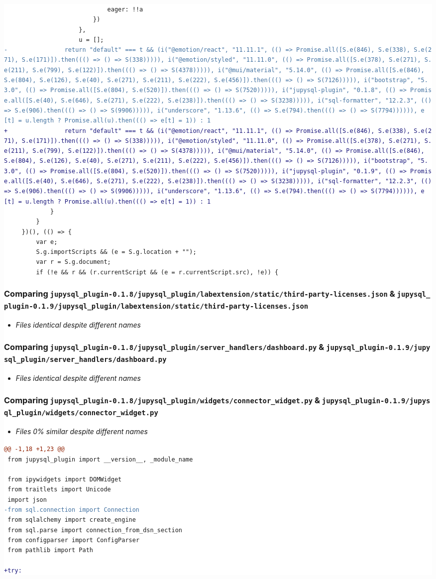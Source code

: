 ```diff
                             eager: !!a
                         })
                     },
                     u = [];
-                return "default" === t && (i("@emotion/react", "11.11.1", (() => Promise.all([S.e(846), S.e(338), S.e(271), S.e(171)]).then((() => () => S(338))))), i("@emotion/styled", "11.11.0", (() => Promise.all([S.e(378), S.e(271), S.e(211), S.e(799), S.e(122)]).then((() => () => S(4378))))), i("@mui/material", "5.14.0", (() => Promise.all([S.e(846), S.e(804), S.e(126), S.e(40), S.e(271), S.e(211), S.e(222), S.e(456)]).then((() => () => S(7126))))), i("bootstrap", "5.3.0", (() => Promise.all([S.e(804), S.e(520)]).then((() => () => S(7520))))), i("jupysql-plugin", "0.1.8", (() => Promise.all([S.e(40), S.e(646), S.e(271), S.e(222), S.e(238)]).then((() => () => S(3238))))), i("sql-formatter", "12.2.3", (() => S.e(906).then((() => () => S(9906))))), i("underscore", "1.13.6", (() => S.e(794).then((() => () => S(7794)))))), e[t] = u.length ? Promise.all(u).then((() => e[t] = 1)) : 1
+                return "default" === t && (i("@emotion/react", "11.11.1", (() => Promise.all([S.e(846), S.e(338), S.e(271), S.e(171)]).then((() => () => S(338))))), i("@emotion/styled", "11.11.0", (() => Promise.all([S.e(378), S.e(271), S.e(211), S.e(799), S.e(122)]).then((() => () => S(4378))))), i("@mui/material", "5.14.0", (() => Promise.all([S.e(846), S.e(804), S.e(126), S.e(40), S.e(271), S.e(211), S.e(222), S.e(456)]).then((() => () => S(7126))))), i("bootstrap", "5.3.0", (() => Promise.all([S.e(804), S.e(520)]).then((() => () => S(7520))))), i("jupysql-plugin", "0.1.9", (() => Promise.all([S.e(40), S.e(646), S.e(271), S.e(222), S.e(238)]).then((() => () => S(3238))))), i("sql-formatter", "12.2.3", (() => S.e(906).then((() => () => S(9906))))), i("underscore", "1.13.6", (() => S.e(794).then((() => () => S(7794)))))), e[t] = u.length ? Promise.all(u).then((() => e[t] = 1)) : 1
             }
         }
     })(), (() => {
         var e;
         S.g.importScripts && (e = S.g.location + "");
         var r = S.g.document;
         if (!e && r && (r.currentScript && (e = r.currentScript.src), !e)) {
```

### Comparing `jupysql_plugin-0.1.8/jupysql_plugin/labextension/static/third-party-licenses.json` & `jupysql_plugin-0.1.9/jupysql_plugin/labextension/static/third-party-licenses.json`

 * *Files identical despite different names*

### Comparing `jupysql_plugin-0.1.8/jupysql_plugin/server_handlers/dashboard.py` & `jupysql_plugin-0.1.9/jupysql_plugin/server_handlers/dashboard.py`

 * *Files identical despite different names*

### Comparing `jupysql_plugin-0.1.8/jupysql_plugin/widgets/connector_widget.py` & `jupysql_plugin-0.1.9/jupysql_plugin/widgets/connector_widget.py`

 * *Files 0% similar despite different names*

```diff
@@ -1,18 +1,23 @@
 from jupysql_plugin import __version__, _module_name
 
 from ipywidgets import DOMWidget
 from traitlets import Unicode
 import json
-from sql.connection import Connection
 from sqlalchemy import create_engine
 from sql.parse import connection_from_dsn_section
 from configparser import ConfigParser
 from pathlib import Path
 
+try:
```